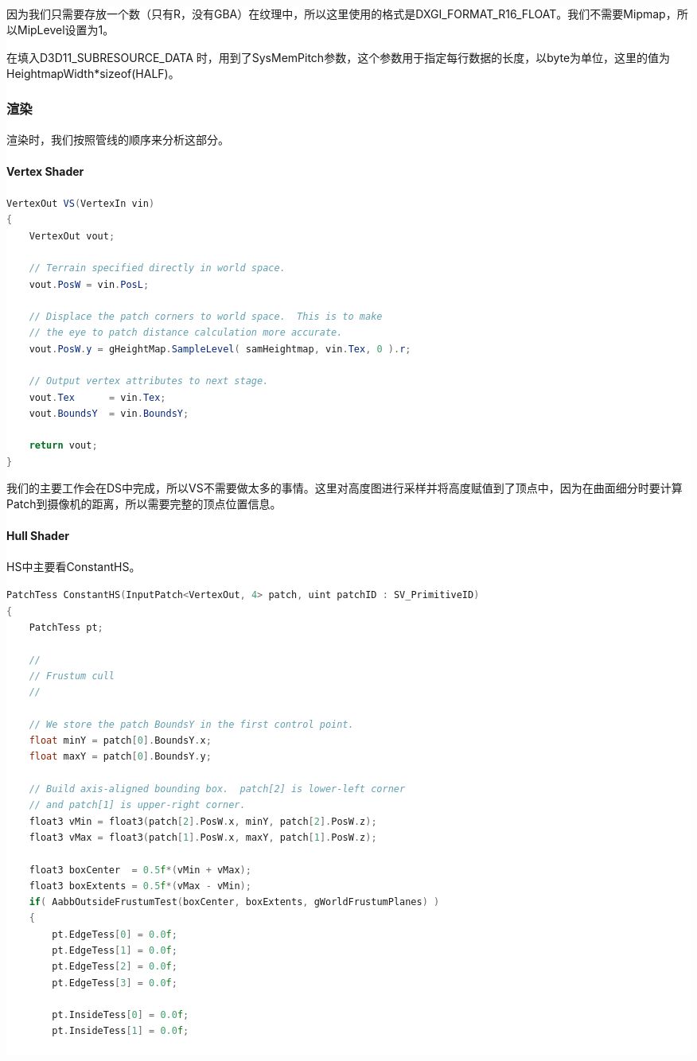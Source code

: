 因为我们只需要存放一个数（只有R，没有GBA）在纹理中，所以这里使用的格式是DXGI_FORMAT_R16_FLOAT。我们不需要Mipmap，所以MipLevel设置为1。

在填入D3D11_SUBRESOURCE_DATA 时，用到了SysMemPitch参数，这个参数用于指定每行数据的长度，以byte为单位，这里的值为HeightmapWidth*sizeof(HALF)。

### 渲染

渲染时，我们按照管线的顺序来分析这部分。

#### **Vertex Shader**

```glsl
VertexOut VS(VertexIn vin)
{
	VertexOut vout;
	
	// Terrain specified directly in world space.
	vout.PosW = vin.PosL;

	// Displace the patch corners to world space.  This is to make 
	// the eye to patch distance calculation more accurate.
	vout.PosW.y = gHeightMap.SampleLevel( samHeightmap, vin.Tex, 0 ).r;

	// Output vertex attributes to next stage.
	vout.Tex      = vin.Tex;
	vout.BoundsY  = vin.BoundsY;
	
	return vout;
}
```

我们的主要工作会在DS中完成，所以VS不需要做太多的事情。这里对高度图进行采样并将高度赋值到了顶点中，因为在曲面细分时要计算Patch到摄像机的距离，所以需要完整的顶点位置信息。

#### **Hull Shader**

HS中主要看ConstantHS。

```c++
PatchTess ConstantHS(InputPatch<VertexOut, 4> patch, uint patchID : SV_PrimitiveID)
{
	PatchTess pt;
	
	//
	// Frustum cull
	//
	
	// We store the patch BoundsY in the first control point.
	float minY = patch[0].BoundsY.x;
	float maxY = patch[0].BoundsY.y;
	
	// Build axis-aligned bounding box.  patch[2] is lower-left corner
	// and patch[1] is upper-right corner.
	float3 vMin = float3(patch[2].PosW.x, minY, patch[2].PosW.z);
	float3 vMax = float3(patch[1].PosW.x, maxY, patch[1].PosW.z);
	
	float3 boxCenter  = 0.5f*(vMin + vMax);
	float3 boxExtents = 0.5f*(vMax - vMin);
	if( AabbOutsideFrustumTest(boxCenter, boxExtents, gWorldFrustumPlanes) )
	{
		pt.EdgeTess[0] = 0.0f;
		pt.EdgeTess[1] = 0.0f;
		pt.EdgeTess[2] = 0.0f;
		pt.EdgeTess[3] = 0.0f;
		
		pt.InsideTess[0] = 0.0f;
		pt.InsideTess[1] = 0.0f;
		
```